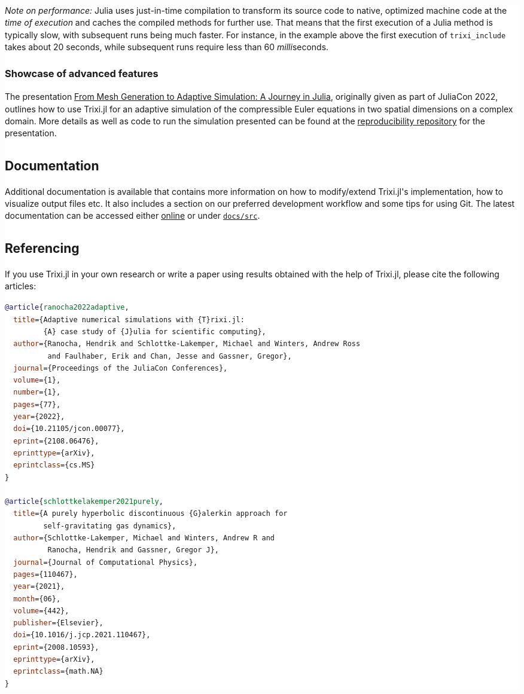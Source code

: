 *Note on performance:* Julia uses just-in-time compilation to transform its
source code to native, optimized machine code at the *time of execution* and
caches the compiled methods for further use. That means that the first execution
of a Julia method is typically slow, with subsequent runs being much faster. For
instance, in the example above the first execution of `trixi_include` takes about
20 seconds, while subsequent runs require less than 60 *milli*seconds.

### Showcase of advanced features
The presentation [From Mesh Generation to Adaptive Simulation: A Journey in Julia](https://youtu.be/_N4ozHr-t9E),
originally given as part of JuliaCon 2022, outlines how to use Trixi.jl for an adaptive simulation
of the compressible Euler equations in two spatial dimensions on a complex domain. More details
as well as code to run the simulation presented can be found at the
[reproducibility repository](https://github.com/trixi-framework/talk-2022-juliacon_toolchain)
for the presentation.

## Documentation
Additional documentation is available that contains more information on how to
modify/extend Trixi.jl's implementation, how to visualize output files etc. It
also includes a section on our preferred development workflow and some tips for
using Git. The latest documentation can be accessed either
[online](https://trixi-framework.github.io/Trixi.jl/stable) or under [`docs/src`](docs/src).


## Referencing
If you use Trixi.jl in your own research or write a paper using results obtained
with the help of Trixi.jl, please cite the following articles:
```bibtex
@article{ranocha2022adaptive,
  title={Adaptive numerical simulations with {T}rixi.jl:
         {A} case study of {J}ulia for scientific computing},
  author={Ranocha, Hendrik and Schlottke-Lakemper, Michael and Winters, Andrew Ross
          and Faulhaber, Erik and Chan, Jesse and Gassner, Gregor},
  journal={Proceedings of the JuliaCon Conferences},
  volume={1},
  number={1},
  pages={77},
  year={2022},
  doi={10.21105/jcon.00077},
  eprint={2108.06476},
  eprinttype={arXiv},
  eprintclass={cs.MS}
}

@article{schlottkelakemper2021purely,
  title={A purely hyperbolic discontinuous {G}alerkin approach for
         self-gravitating gas dynamics},
  author={Schlottke-Lakemper, Michael and Winters, Andrew R and
          Ranocha, Hendrik and Gassner, Gregor J},
  journal={Journal of Computational Physics},
  pages={110467},
  year={2021},
  month={06},
  volume={442},
  publisher={Elsevier},
  doi={10.1016/j.jcp.2021.110467},
  eprint={2008.10593},
  eprinttype={arXiv},
  eprintclass={math.NA}
}
```
